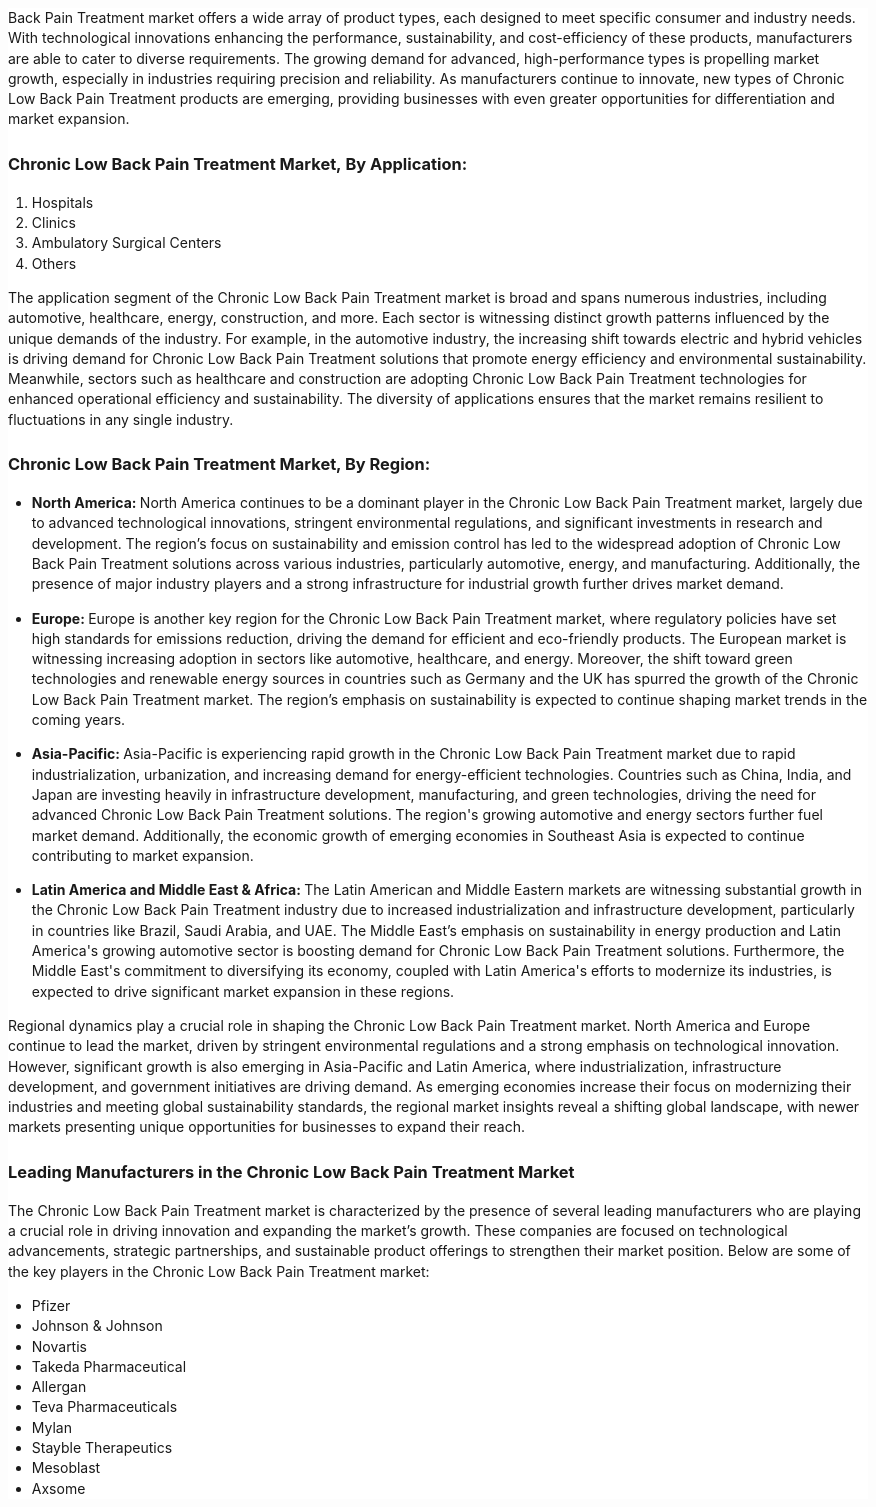 Back Pain Treatment market offers a wide array of product types, each designed to meet specific consumer and industry needs. With technological innovations enhancing the performance, sustainability, and cost-efficiency of these products, manufacturers are able to cater to diverse requirements. The growing demand for advanced, high-performance types is propelling market growth, especially in industries requiring precision and reliability. As manufacturers continue to innovate, new types of Chronic Low Back Pain Treatment products are emerging, providing businesses with even greater opportunities for differentiation and market expansion.</p><h3>Chronic Low Back Pain Treatment Market,&nbsp;By Application:</h3><ol><li>Hospitals<li> Clinics<li> Ambulatory Surgical Centers<li> Others</li></ol><p>The application segment of the Chronic Low Back Pain Treatment market is broad and spans numerous industries, including automotive, healthcare, energy, construction, and more. Each sector is witnessing distinct growth patterns influenced by the unique demands of the industry. For example, in the automotive industry, the increasing shift towards electric and hybrid vehicles is driving demand for Chronic Low Back Pain Treatment solutions that promote energy efficiency and environmental sustainability. Meanwhile, sectors such as healthcare and construction are adopting Chronic Low Back Pain Treatment technologies for enhanced operational efficiency and sustainability. The diversity of applications ensures that the market remains resilient to fluctuations in any single industry.</p><h3>Chronic Low Back Pain Treatment Market, By Region:</h3><ul><li><p><strong>North America:&nbsp;</strong>North America continues to be a dominant player in the Chronic Low Back Pain Treatment market, largely due to advanced technological innovations, stringent environmental regulations, and significant investments in research and development. The region&rsquo;s focus on sustainability and emission control has led to the widespread adoption of Chronic Low Back Pain Treatment solutions across various industries, particularly automotive, energy, and manufacturing. Additionally, the presence of major industry players and a strong infrastructure for industrial growth further drives market demand.</p></li><li><p><strong><strong>Europe:&nbsp;</strong></strong>Europe is another key region for the Chronic Low Back Pain Treatment market, where regulatory policies have set high standards for emissions reduction, driving the demand for efficient and eco-friendly products. The European market is witnessing increasing adoption in sectors like automotive, healthcare, and energy. Moreover, the shift toward green technologies and renewable energy sources in countries such as Germany and the UK has spurred the growth of the Chronic Low Back Pain Treatment market. The region&rsquo;s emphasis on sustainability is expected to continue shaping market trends in the coming years.</p></li><li><p><strong><strong>Asia-Pacific:&nbsp;</strong></strong>Asia-Pacific is experiencing rapid growth in the Chronic Low Back Pain Treatment market due to rapid industrialization, urbanization, and increasing demand for energy-efficient technologies. Countries such as China, India, and Japan are investing heavily in infrastructure development, manufacturing, and green technologies, driving the need for advanced Chronic Low Back Pain Treatment solutions. The region's growing automotive and energy sectors further fuel market demand. Additionally, the economic growth of emerging economies in Southeast Asia is expected to continue contributing to market expansion.</p></li><li><p><strong><strong>Latin America and Middle East &amp; Africa:&nbsp;</strong></strong>The Latin American and Middle Eastern markets are witnessing substantial growth in the Chronic Low Back Pain Treatment industry due to increased industrialization and infrastructure development, particularly in countries like Brazil, Saudi Arabia, and UAE. The Middle East&rsquo;s emphasis on sustainability in energy production and Latin America's growing automotive sector is boosting demand for Chronic Low Back Pain Treatment solutions. Furthermore, the Middle East's commitment to diversifying its economy, coupled with Latin America's efforts to modernize its industries, is expected to drive significant market expansion in these regions.</p></li></ul><p>Regional dynamics play a crucial role in shaping the Chronic Low Back Pain Treatment market. North America and Europe continue to lead the market, driven by stringent environmental regulations and a strong emphasis on technological innovation. However, significant growth is also emerging in Asia-Pacific and Latin America, where industrialization, infrastructure development, and government initiatives are driving demand. As emerging economies increase their focus on modernizing their industries and meeting global sustainability standards, the regional market insights reveal a shifting global landscape, with newer markets presenting unique opportunities for businesses to expand their reach.</p><h3><strong>Leading Manufacturers in the Chronic Low Back Pain Treatment Market</strong></h3><p>The Chronic Low Back Pain Treatment market is characterized by the presence of several leading manufacturers who are playing a crucial role in driving innovation and expanding the market&rsquo;s growth. These companies are focused on technological advancements, strategic partnerships, and sustainable product offerings to strengthen their market position. Below are some of the key players in the Chronic Low Back Pain Treatment market:</p></div><div class="article-main__content" data-test-id="publishing-text-block"><ul><li><span class="">Pfizer<li> Johnson & Johnson<li> Novartis<li> Takeda Pharmaceutical<li> Allergan<li> Teva Pharmaceuticals<li> Mylan<li> Stayble Therapeutics<li> Mesoblast<li> Axsome